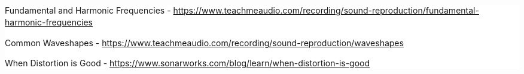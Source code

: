 Fundamental and Harmonic Frequencies - https://www.teachmeaudio.com/recording/sound-reproduction/fundamental-harmonic-frequencies

Common Waveshapes - https://www.teachmeaudio.com/recording/sound-reproduction/waveshapes

When Distortion is Good - https://www.sonarworks.com/blog/learn/when-distortion-is-good
